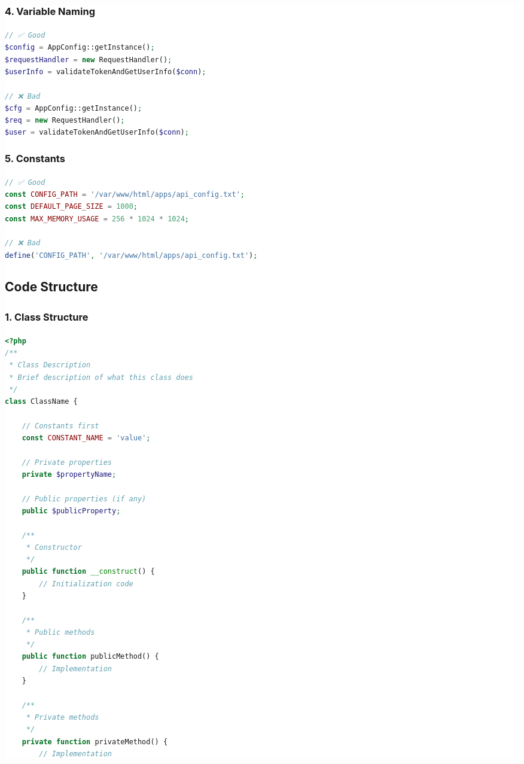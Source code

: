 ### 4. Variable Naming
```php
// ✅ Good
$config = AppConfig::getInstance();
$requestHandler = new RequestHandler();
$userInfo = validateTokenAndGetUserInfo($conn);

// ❌ Bad
$cfg = AppConfig::getInstance();
$req = new RequestHandler();
$user = validateTokenAndGetUserInfo($conn);
```

### 5. Constants
```php
// ✅ Good
const CONFIG_PATH = '/var/www/html/apps/api_config.txt';
const DEFAULT_PAGE_SIZE = 1000;
const MAX_MEMORY_USAGE = 256 * 1024 * 1024;

// ❌ Bad
define('CONFIG_PATH', '/var/www/html/apps/api_config.txt');
```

## Code Structure

### 1. Class Structure
```php
<?php
/**
 * Class Description
 * Brief description of what this class does
 */
class ClassName {
    
    // Constants first
    const CONSTANT_NAME = 'value';
    
    // Private properties
    private $propertyName;
    
    // Public properties (if any)
    public $publicProperty;
    
    /**
     * Constructor
     */
    public function __construct() {
        // Initialization code
    }
    
    /**
     * Public methods
     */
    public function publicMethod() {
        // Implementation
    }
    
    /**
     * Private methods
     */
    private function privateMethod() {
        // Implementation
```